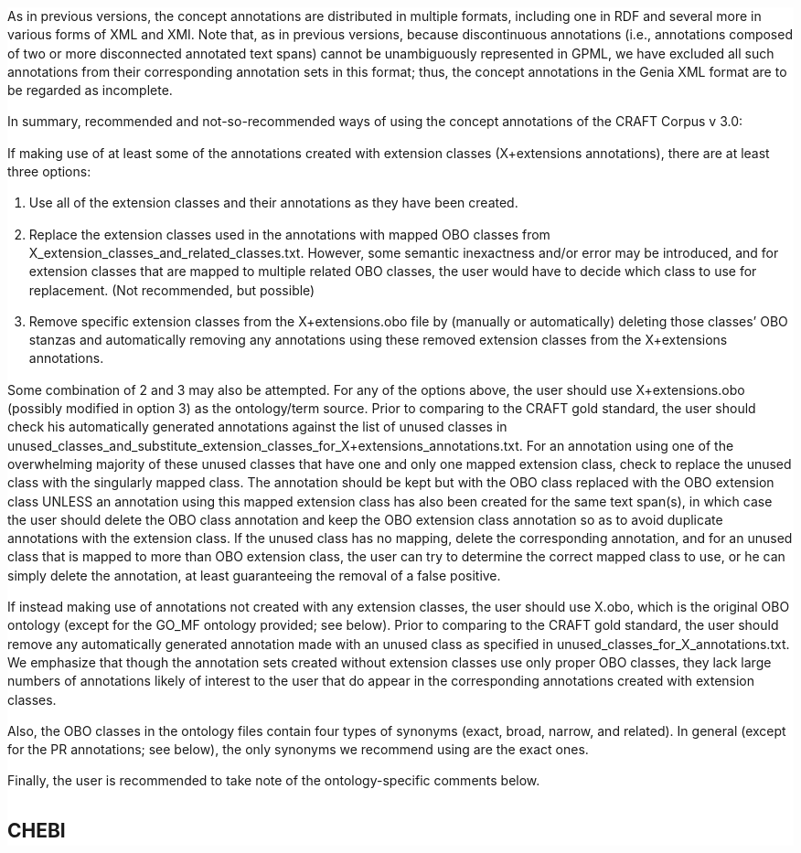 As in previous versions, the concept annotations are distributed in multiple formats, including one in RDF and several more in various forms of XML and XMI.  Note that, as in previous versions, because discontinuous annotations (i.e., annotations composed of two or more disconnected annotated text spans) cannot be unambiguously represented in GPML, we have excluded all such annotations from their corresponding annotation sets in this format; thus, the concept annotations in the Genia XML format are to be regarded as incomplete.


In summary, recommended and not-so-recommended ways of using the concept annotations of the CRAFT Corpus v 3.0:

If making use of at least some of the annotations created with extension classes (X+extensions annotations), there are at least three options:

1. Use all of the extension classes and their annotations as they have been created.

2. Replace the extension classes used in the annotations with mapped OBO classes from X_extension_classes_and_related_classes.txt.  However, some semantic inexactness and/or error may be introduced, and for extension classes that are mapped to multiple related OBO classes, the user would have to decide which class to use for replacement. (Not recommended, but possible)

3. Remove specific extension classes from the X+extensions.obo file by (manually or automatically) deleting those classes’ OBO stanzas and automatically removing any annotations using these removed extension classes from the X+extensions annotations.

Some combination of 2 and 3 may also be attempted.  For any of the options above, the user should use X+extensions.obo (possibly modified in option 3) as the ontology/term source.  Prior to comparing to the CRAFT gold standard, the user should check his automatically generated annotations against the list of unused classes in unused_classes_and_substitute_extension_classes_for_X+extensions_annotations.txt.  For an annotation using one of the overwhelming majority of these unused classes that have one and only one mapped extension class, check to replace the unused class with the singularly mapped class.  The annotation should be kept but with the OBO class replaced with the OBO extension class UNLESS an annotation using this mapped extension class has also been created for the same text span(s), in which case the user should delete the OBO class annotation and keep the OBO extension class annotation so as to avoid duplicate annotations with the extension class.  If the unused class has no mapping, delete the corresponding annotation, and for an unused class that is mapped to more than OBO extension class, the user can try to determine the correct mapped class to use, or he can simply delete the annotation, at least guaranteeing the removal of a false positive.

If instead making use of annotations not created with any extension classes, the user should use X.obo, which is the original OBO ontology (except for the GO_MF ontology provided; see below).  Prior to comparing to the CRAFT gold standard, the user should remove any automatically generated annotation made with an unused class as specified in unused_classes_for_X_annotations.txt.  We emphasize that though the annotation sets created without extension classes use only proper OBO classes, they lack large numbers of annotations likely of interest to the user that do appear in the corresponding annotations created with extension classes. 

Also, the OBO classes in the ontology files contain four types of synonyms (exact, broad, narrow, and related).  In general (except for the PR annotations; see below), the only synonyms we recommend using are the exact ones.

Finally, the user is recommended to take note of the ontology-specific comments below.


## CHEBI

